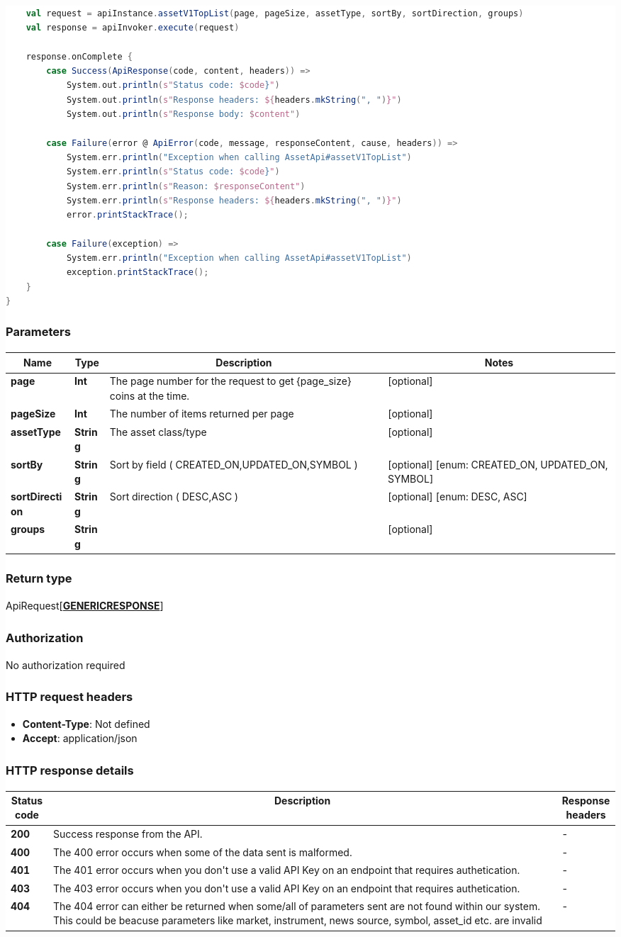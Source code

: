 ```scala
    val request = apiInstance.assetV1TopList(page, pageSize, assetType, sortBy, sortDirection, groups)
    val response = apiInvoker.execute(request)

    response.onComplete {
        case Success(ApiResponse(code, content, headers)) =>
            System.out.println(s"Status code: $code}")
            System.out.println(s"Response headers: ${headers.mkString(", ")}")
            System.out.println(s"Response body: $content")
        
        case Failure(error @ ApiError(code, message, responseContent, cause, headers)) =>
            System.err.println("Exception when calling AssetApi#assetV1TopList")
            System.err.println(s"Status code: $code}")
            System.err.println(s"Reason: $responseContent")
            System.err.println(s"Response headers: ${headers.mkString(", ")}")
            error.printStackTrace();

        case Failure(exception) => 
            System.err.println("Exception when calling AssetApi#assetV1TopList")
            exception.printStackTrace();
    }
}
```

### Parameters


Name | Type | Description  | Notes
------------- | ------------- | ------------- | -------------
 **page** | **Int**| The page number for the request to get {page_size} coins at the time. | [optional]
 **pageSize** | **Int**| The number of items returned per page | [optional]
 **assetType** | **String**| The asset class/type | [optional]
 **sortBy** | **String**| Sort by field ( CREATED_ON,UPDATED_ON,SYMBOL ) | [optional] [enum: CREATED_ON, UPDATED_ON, SYMBOL]
 **sortDirection** | **String**| Sort direction ( DESC,ASC ) | [optional] [enum: DESC, ASC]
 **groups** | **String**|  | [optional]

### Return type

ApiRequest[[**GENERICRESPONSE**](GENERICRESPONSE.md)]


### Authorization

No authorization required

### HTTP request headers

- **Content-Type**: Not defined
- **Accept**: application/json

### HTTP response details
| Status code | Description | Response headers |
|-------------|-------------|------------------|
| **200** | Success response from the API. |  -  |
| **400** | The 400 error occurs when some of the data sent is malformed. |  -  |
| **401** | The 401 error occurs when you don&#39;t use a valid API Key on an endpoint that requires authetication. |  -  |
| **403** | The 403 error occurs when you don&#39;t use a valid API Key on an endpoint that requires authetication. |  -  |
| **404** | The 404 error can either be returned when some/all of parameters sent are not found within our system. This could be beacuse parameters like market, instrument, news source, symbol, asset_id etc. are invalid |  -  |